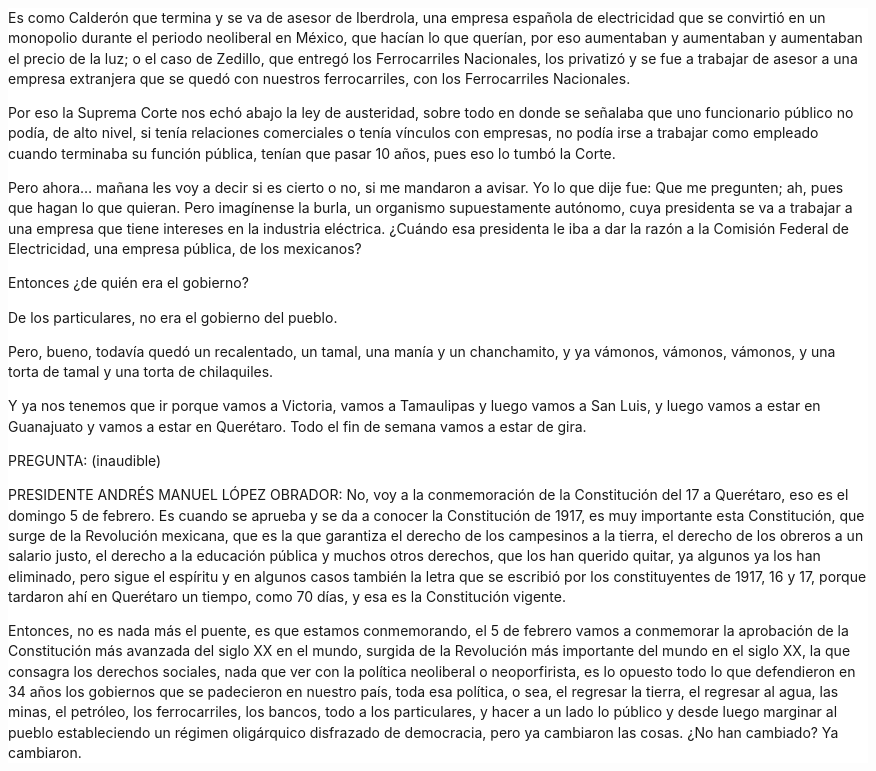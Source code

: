 Es como Calderón que termina y se va de asesor de Iberdrola, una empresa
española de electricidad que se convirtió en un monopolio durante el periodo
neoliberal en México, que hacían lo que querían, por eso aumentaban y
aumentaban y aumentaban el precio de la luz; o el caso de Zedillo, que entregó
los Ferrocarriles Nacionales, los privatizó y se fue a trabajar de asesor a
una empresa extranjera que se quedó con nuestros ferrocarriles, con los
Ferrocarriles Nacionales.

Por eso la Suprema Corte nos echó abajo la ley de austeridad, sobre todo en
donde se señalaba que uno funcionario público no podía, de alto nivel, si
tenía relaciones comerciales o tenía vínculos con empresas, no podía irse a
trabajar como empleado cuando terminaba su función pública, tenían que pasar
10 años, pues eso lo tumbó la Corte.

Pero ahora… mañana les voy a decir si es cierto o no, si me mandaron a avisar.
Yo lo que dije fue: Que me pregunten; ah, pues que hagan lo que quieran. Pero
imagínense la burla, un organismo supuestamente autónomo, cuya presidenta se
va a trabajar a una empresa que tiene intereses en la industria eléctrica.
¿Cuándo esa presidenta le iba a dar la razón a la Comisión Federal de
Electricidad, una empresa pública, de los mexicanos?

Entonces ¿de quién era el gobierno?

De los particulares, no era el gobierno del pueblo.

Pero, bueno, todavía quedó un recalentado, un tamal, una manía y un
chanchamito, y ya vámonos, vámonos, vámonos, y una torta de tamal y una torta
de chilaquiles.

Y ya nos tenemos que ir porque vamos a Victoria, vamos a Tamaulipas y luego
vamos a San Luis, y luego vamos a estar en Guanajuato y vamos a estar en
Querétaro. Todo el fin de semana vamos a estar de gira.

PREGUNTA: (inaudible)

PRESIDENTE ANDRÉS MANUEL LÓPEZ OBRADOR: No, voy a la conmemoración de la
Constitución del 17 a Querétaro, eso es el domingo 5 de febrero. Es cuando se
aprueba y se da a conocer la Constitución de 1917, es muy importante esta
Constitución, que surge de la Revolución mexicana, que es la que garantiza el
derecho de los campesinos a la tierra, el derecho de los obreros a un salario
justo, el derecho a la educación pública y muchos otros derechos, que los han
querido quitar, ya algunos ya los han eliminado, pero sigue el espíritu y en
algunos casos también la letra que se escribió por los constituyentes de 1917,
16 y 17, porque tardaron ahí en Querétaro un tiempo, como 70 días, y esa es la
Constitución vigente.

Entonces, no es nada más el puente, es que estamos conmemorando, el 5 de
febrero vamos a conmemorar la aprobación de la Constitución más avanzada del
siglo XX en el mundo, surgida de la Revolución más importante del mundo en el
siglo XX, la que consagra los derechos sociales, nada que ver con la política
neoliberal o neoporfirista, es lo opuesto todo lo que defendieron en 34 años
los gobiernos que se padecieron en nuestro país, toda esa política, o sea, el
regresar la tierra, el regresar al agua, las minas, el petróleo, los
ferrocarriles, los bancos, todo a los particulares, y hacer a un lado lo
público y desde luego marginar al pueblo estableciendo un régimen oligárquico
disfrazado de democracia, pero ya cambiaron las cosas. ¿No han cambiado? Ya
cambiaron.
